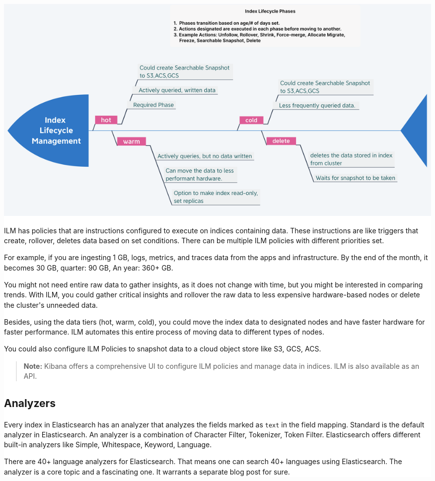 ![Elasticsearch Index lifecycle management](../images/post-images/everything-index-elastic/es-ilm.png)

ILM has policies that are instructions configured to execute on indices containing data. These instructions are like triggers that create, rollover, deletes data based on set conditions. There can be multiple ILM policies with different priorities set. 

For example, if you are ingesting 1 GB, logs, metrics, and traces data from the apps and infrastructure. By the end of the month, it becomes 30 GB, quarter: 90 GB, An year: 360+ GB. 

You might not need entire raw data to gather insights, as it does not change with time, but you might be interested in comparing trends. With ILM, you could gather critical insights and rollover the raw data to less expensive hardware-based nodes or delete the cluster's unneeded data. 

Besides, using the data tiers (hot, warm, cold), you could move the index data to designated nodes and have faster hardware for faster performance. ILM automates this entire process of moving data to different types of nodes. 

You could also configure ILM Policies to snapshot data to a cloud object store like S3, GCS, ACS. 

> **Note:** Kibana offers a comprehensive UI to configure ILM policies and manage data in indices. ILM is also available as an API. 

## Analyzers

Every index in Elasticsearch has an analyzer that analyzes the fields marked as `text` in the field mapping. Standard is the default analyzer in Elasticsearch. An analyzer is a combination of Character Filter, Tokenizer, Token Filter. Elasticsearch offers different built-in analyzers like Simple, Whitespace, Keyword, Language. 

There are 40+ language analyzers for Elasticsearch. That means one can search 40+ languages using Elasticsearch. The analyzer is a core topic and a fascinating one. It warrants a separate blog post for sure. 
